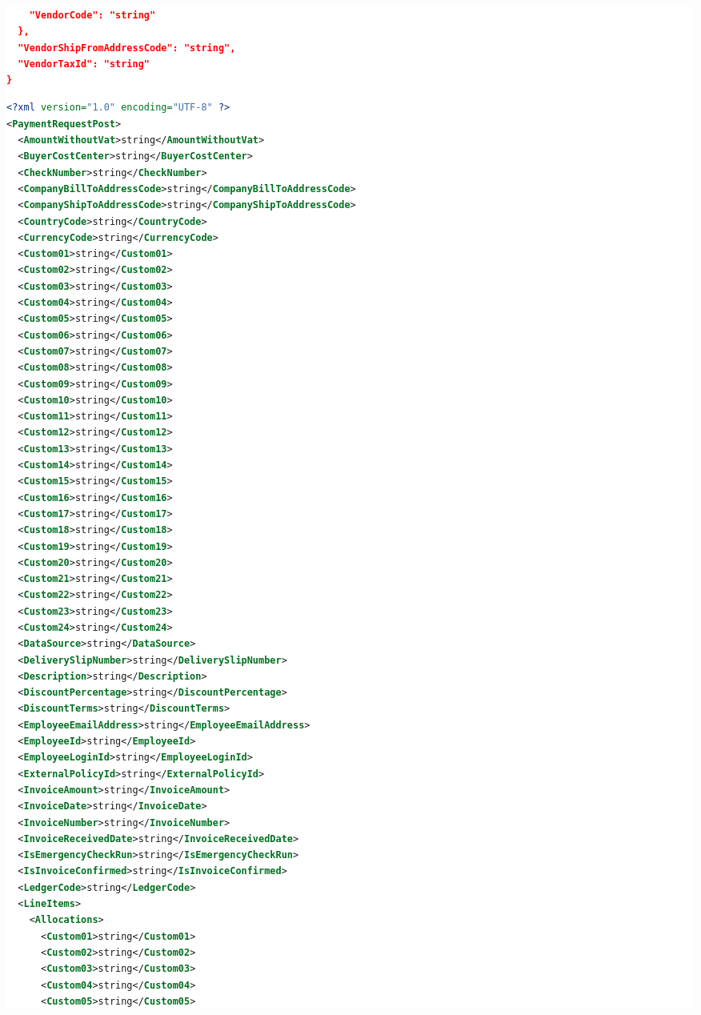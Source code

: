```json
    "VendorCode": "string"
  },
  "VendorShipFromAddressCode": "string",
  "VendorTaxId": "string"
}
```

```xml
<?xml version="1.0" encoding="UTF-8" ?>
<PaymentRequestPost>
  <AmountWithoutVat>string</AmountWithoutVat>
  <BuyerCostCenter>string</BuyerCostCenter>
  <CheckNumber>string</CheckNumber>
  <CompanyBillToAddressCode>string</CompanyBillToAddressCode>
  <CompanyShipToAddressCode>string</CompanyShipToAddressCode>
  <CountryCode>string</CountryCode>
  <CurrencyCode>string</CurrencyCode>
  <Custom01>string</Custom01>
  <Custom02>string</Custom02>
  <Custom03>string</Custom03>
  <Custom04>string</Custom04>
  <Custom05>string</Custom05>
  <Custom06>string</Custom06>
  <Custom07>string</Custom07>
  <Custom08>string</Custom08>
  <Custom09>string</Custom09>
  <Custom10>string</Custom10>
  <Custom11>string</Custom11>
  <Custom12>string</Custom12>
  <Custom13>string</Custom13>
  <Custom14>string</Custom14>
  <Custom15>string</Custom15>
  <Custom16>string</Custom16>
  <Custom17>string</Custom17>
  <Custom18>string</Custom18>
  <Custom19>string</Custom19>
  <Custom20>string</Custom20>
  <Custom21>string</Custom21>
  <Custom22>string</Custom22>
  <Custom23>string</Custom23>
  <Custom24>string</Custom24>
  <DataSource>string</DataSource>
  <DeliverySlipNumber>string</DeliverySlipNumber>
  <Description>string</Description>
  <DiscountPercentage>string</DiscountPercentage>
  <DiscountTerms>string</DiscountTerms>
  <EmployeeEmailAddress>string</EmployeeEmailAddress>
  <EmployeeId>string</EmployeeId>
  <EmployeeLoginId>string</EmployeeLoginId>
  <ExternalPolicyId>string</ExternalPolicyId>
  <InvoiceAmount>string</InvoiceAmount>
  <InvoiceDate>string</InvoiceDate>
  <InvoiceNumber>string</InvoiceNumber>
  <InvoiceReceivedDate>string</InvoiceReceivedDate>
  <IsEmergencyCheckRun>string</IsEmergencyCheckRun>
  <IsInvoiceConfirmed>string</IsInvoiceConfirmed>
  <LedgerCode>string</LedgerCode>
  <LineItems>
    <Allocations>
      <Custom01>string</Custom01>
      <Custom02>string</Custom02>
      <Custom03>string</Custom03>
      <Custom04>string</Custom04>
      <Custom05>string</Custom05>
```